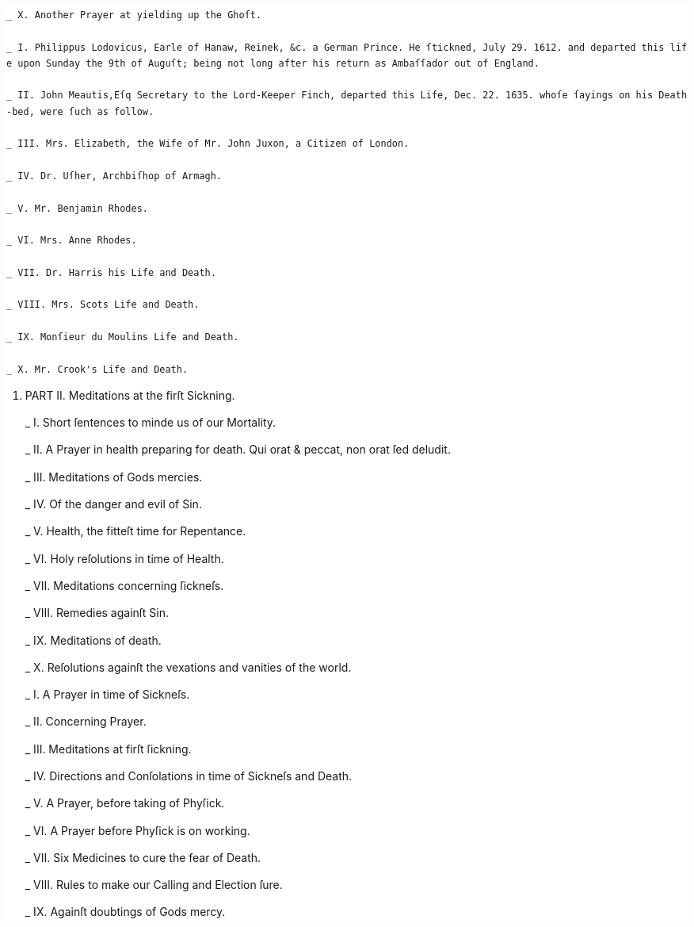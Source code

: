     _ X. Another Prayer at yielding up the Ghoſt.

    _ I. Philippus Lodovicus, Earle of Hanaw, Reinek, &c. a German Prince. He ſtickned, July 29. 1612. and departed this life upon Sunday the 9th of Auguſt; being not long after his return as Ambaſſador out of England.

    _ II. John Meautis,Eſq Secretary to the Lord-Keeper Finch, departed this Life, Dec. 22. 1635. whoſe ſayings on his Death-bed, were ſuch as follow.

    _ III. Mrs. Elizabeth, the Wife of Mr. John Juxon, a Citizen of London.

    _ IV. Dr. Uſher, Archbiſhop of Armagh.

    _ V. Mr. Benjamin Rhodes.

    _ VI. Mrs. Anne Rhodes.

    _ VII. Dr. Harris his Life and Death.

    _ VIII. Mrs. Scots Life and Death.

    _ IX. Monſieur du Moulins Life and Death.

    _ X. Mr. Crook's Life and Death.

1. PART II. Meditations at the firſt Sickning.

    _ I. Short ſentences to minde us of our Mortality.

    _ II. A Prayer in health preparing for death. Qui orat & peccat, non orat ſed deludit.

    _ III. Meditations of Gods mercies.

    _ IV. Of the danger and evil of Sin.

    _ V. Health, the fitteſt time for Repentance.

    _ VI. Holy reſolutions in time of Health.

    _ VII. Meditations concerning ſickneſs.

    _ VIII. Remedies againſt Sin.

    _ IX. Meditations of death.

    _ X. Reſolutions againſt the vexations and vanities of the world.

    _ I. A Prayer in time of Sickneſs.

    _ II. Concerning Prayer.

    _ III. Meditations at firſt ſickning.

    _ IV. Directions and Conſolations in time of Sickneſs and Death.

    _ V. A Prayer, before taking of Phyſick.

    _ VI. A Prayer before Phyſick is on working.

    _ VII. Six Medicines to cure the fear of Death.

    _ VIII. Rules to make our Calling and Election ſure.

    _ IX. Againſt doubtings of Gods mercy.
